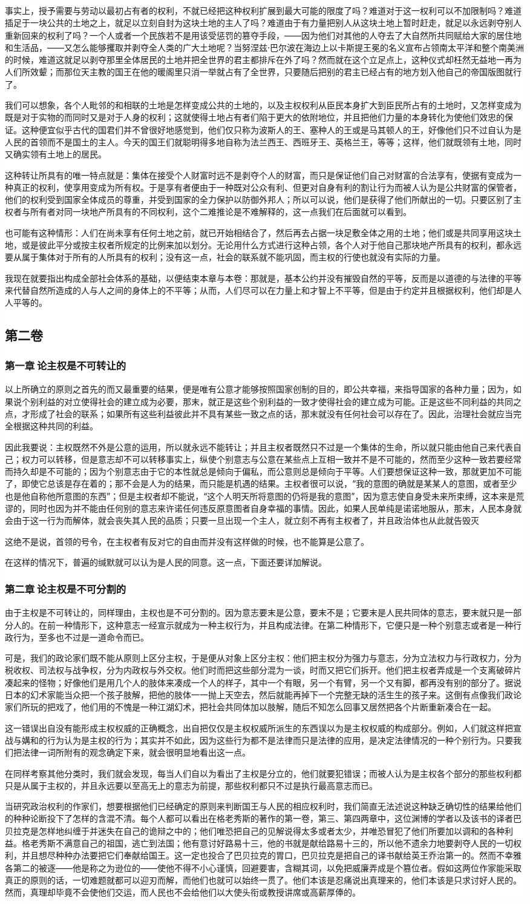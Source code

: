 事实上，授予需要与劳动以最初占有者的权利，不就已经把这种权利扩展到最大可能的限度了吗？难道对于这一权利可以不加限制吗？难道插足于一块公共的土地之上，就足以立刻自封为这块土地的主人了吗？难道由于有力量把别人从这块土地上暂时赶走，就足以永远剥夺别人重新回来的权利了吗？一个人或者一个民族若不是用该受惩罚的篡夺手段，——因为他们对其他的人夺去了大自然所共同赋给大家的居住地和生活品，——又怎么能够攫取并剥夺全人类的广大土地呢？当努涅兹·巴尔波在海边上以卡斯提王冕的名义宣布占领南太平洋和整个南美洲的时候，难道这就足以剥夺那里全体居民的土地并把全世界的君主都排斥在外了吗？然而就在这个立足点上，这种仪式却枉然无益地一再为人们所效颦；而那位天主教的国王在他的暖阁里只消一举就占有了全世界，只要随后把别的君主已经占有的地方划入他自己的帝国版图就行了。

我们可以想象，各个人毗邻的和相联的土地是怎样变成公共的土地的，以及主权权利从臣民本身扩大到臣民所占有的土地时，又怎样变成为既是对于实物的而同时又是对于人身的权利；这就使得土地占有者们陷于更大的依附地位，并且把他们力量的本身转化为使他们效忠的保证。这种便宜似乎古代的国君们并不曾很好地感觉到，他们仅只称为波斯人的王、塞种人的王或是马其顿人的王，好像他们只不过自认为是人民的首领而不是国土的主人。今天的国王们就聪明得多地自称为法兰西王、西班牙王、英格兰王，等等；这样，他们就既领有土地，同时又确实领有土地上的居民。

这种转让所具有的唯一特点就是：集体在接受个人财富时远不是剥夺个人的财富，而只是保证他们自己对财富的合法享有，使据有变成为一种真正的权利，使享用变成为所有权。于是享有者便由于一种既对公众有利、但更对自身有利的割让行为而被人认为是公共财富的保管者，他们的权利受到国家全体成员的尊重，并受到国家的全力保护以防御外邦人；所以可以说，他们是获得了他们所献出的一切。只要区别了主权者与所有者对同一块地产所具有的不同权利，这个二难推论是不难解释的，这一点我们在后面就可以看到。

也可能有这种情形：人们在尚未享有任何土地之前，就已开始相结合了，然后再去占据一块足敷全体之用的土地；他们或是共同享用这块土地，或是彼此平分或按主权者所规定的比例来加以划分。无论用什么方式进行这种占领，各个人对于他自己那块地产所具有的权利，都永远要从属于集体对于所有的人所具有的权利；没有这一点，社会的联系就不能巩固，而主权的行使也就没有实际的力量。

我现在就要指出构成全部社会体系的基础，以便结束本章与本卷：那就是，基本公约并没有摧毁自然的平等，反而是以道德的与法律的平等来代替自然所造成的人与人之间的身体上的不平等；从而，人们尽可以在力量上和才智上不平等，但是由于约定并且根据权利，他们却是人人平等的。

## 第二卷

### 第一章 论主权是不可转让的

以上所确立的原则之首先的而又最重要的结果，便是唯有公意才能够按照国家创制的目的，即公共幸福，来指导国家的各种力量；因为，如果说个别利益的对立使得社会的建立成为必要，那末，就正是这些个别利益的一致才使得社会的建立成为可能。正是这些不同利益的共同之点，才形成了社会的联系；如果所有这些利益彼此并不具有某些一致之点的话，那末就没有任何社会可以存在了。因此，治理社会就应当完全根据这种共同的利益。

因此我要说：主权既然不外是公意的运用，所以就永远不能转让；并且主权者既然只不过是一个集体的生命，所以就只能由他自己来代表自己；权力可以转移，但是意志却不可以转移事实上，纵使个别意志与公意在某些点上互相一致并不是不可能的，然而至少这种一致若要经常而持久却是不可能的；因为个别意志由于它的本性就总是倾向于偏私，而公意则总是倾向于平等。人们要想保证这种一致，那就更加不可能了，即使它总该是存在着的；那不会是人为的结果，而只能是机遇的结果。主权者很可以说，“我的意图的确就是某某人的意图，或者至少也是他自称他所意图的东西”；但是主权者却不能说，“这个人明天所将意图的仍将是我的意图”，因为意志使自身受未来所束缚，这本来是荒谬的，同时也因为并不能由任何别的意志来许诺任何违反原意图者自身幸福的事情。因此，如果人民单纯是诺诺地服从，那末，人民本身就会由于这一行为而解体，就会丧失其人民的品质；只要一旦出现一个主人，就立刻不再有主权者了，并且政治体也从此就告毁灭

这绝不是说，首领的号令，在主权者有反对它的自由而并没有这样做的时候，也不能算是公意了。

在这样的情况下，普遍的缄默就可以认为是人民的同意。这一点，下面还要详加解说。

### 第二章 论主权是不可分割的

由于主权是不可转让的，同样理由，主权也是不可分割的。因为意志要末是公意，要末不是；它要末是人民共同体的意志，要末就只是一部分人的。在前一种情形下，这种意志一经宣示就成为一种主权行为，并且构成法律。在第二种情形下，它便只是一种个别意志或者是一种行政行为，至多也不过是一道命令而已。

可是，我们的政论家们既不能从原则上区分主权，于是便从对象上区分主权：他们把主权分为强力与意志，分为立法权力与行政权力，分为税收权、司法权与战争权，分为内政权与外交权。他们时而把这些部分混为一谈，时而又把它们拆开。他们把主权者弄成是一个支离破碎片凑起来的怪物；好像他们是用几个人的肢体来凑成一个人的样子，其中一个有眼，另一个有臂，另一个又有脚，都再没有别的部分了。据说日本的幻术家能当众把一个孩子肢解，把他的肢体一一抛上天空去，然后就能再掉下一个完整无缺的活生生的孩子来。这倒有点像我们政论家们所玩的把戏了，他们用的不愧是一种江湖幻术，把社会共同体加以肢解，随后不知怎么回事又居然把各个片断重新凑合在一起。

这一错误出自没有能形成主权权威的正确概念，出自把仅仅是主权权威所派生的东西误以为是主权权威的构成部分。例如，人们就这样把宣战与媾和的行为认为是主权的行为；其实并不如此，因为这些行为都不是法律而只是法律的应用，是决定法律情况的一种个别行为。只要我们把法律一词所附有的观念确定下来，就会很明显地看出这一点。

在同样考察其他分类时，我们就会发现，每当人们自以为看出了主权是分立的，他们就要犯错误；而被人认为是主权各个部分的那些权利都只是从属于主权的，并且永远要以至高无上的意志为前提，那些权利都只不过是执行最高意志而已。

当研究政治权利的作家们，想要根据他们已经确定的原则来判断国王与人民的相应权利时，我们简直无法述说这种缺乏确切性的结果给他们的种种论断投下了怎样的含混不清。每个人都可以看出在格老秀斯的著作的第一卷，第三、第四两章中，这位渊博的学者以及该书的译者巴贝拉克是怎样地纠缠于并迷失在自己的诡辩之中的；他们唯恐把自己的见解说得太多或者太少，并唯恐冒犯了他们所要加以调和的各种利益。格老秀斯不满意自己的祖国，逃亡到法国；他有意讨好路易十三，他的书就是献给路易十三的，所以他不遗余力地要剥夺人民的一切权利，并且想尽种种办法要把它们奉献给国王。这一定也投合了巴贝拉克的胃口，巴贝拉克是把自己的译书献给英王乔治第一的。然而不幸雅各第二的被逐——他是称之为逊位的——使他不得不小心谨慎，回避要害，含糊其词，以免把威廉弄成是个篡位者。假如这两位作家能采取真正的原则的话，一切难题就都可以迎刃而解，而他们也就可以始终一贯了。他们本该是忍痛说出真理来的，他们本该是只求讨好人民的。然而，真理却毕竟不会使他们交运，而人民也不会给他们以大使头衔或教授讲席或高薪厚俸的。
